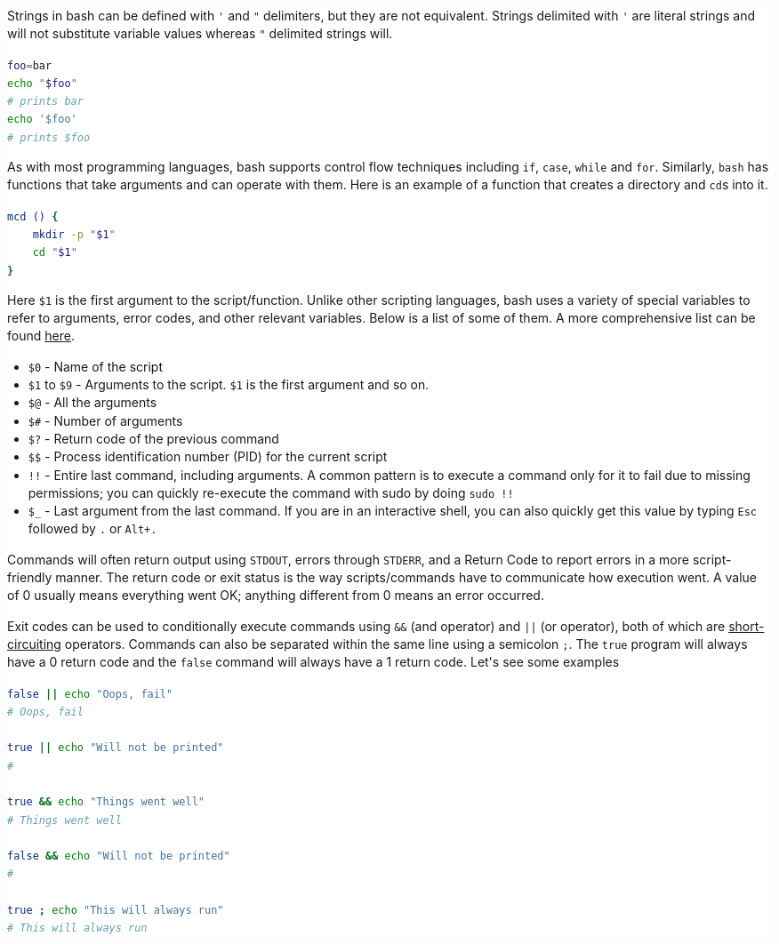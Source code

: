 Strings in bash can be defined with `'` and `"` delimiters, but they are not equivalent.
Strings delimited with `'` are literal strings and will not substitute variable values whereas `"` delimited strings will.

```bash
foo=bar
echo "$foo"
# prints bar
echo '$foo'
# prints $foo
```

As with most programming languages, bash supports control flow techniques including `if`, `case`, `while` and `for`.
Similarly, `bash` has functions that take arguments and can operate with them. Here is an example of a function that creates a directory and `cd`s into it.


```bash
mcd () {
    mkdir -p "$1"
    cd "$1"
}
```

Here `$1` is the first argument to the script/function.
Unlike other scripting languages, bash uses a variety of special variables to refer to arguments, error codes, and other relevant variables. Below is a list of some of them. A more comprehensive list can be found [here](https://tldp.org/LDP/abs/html/special-chars.html).
- `$0` - Name of the script
- `$1` to `$9` - Arguments to the script. `$1` is the first argument and so on.
- `$@` - All the arguments
- `$#` - Number of arguments
- `$?` - Return code of the previous command
- `$$` - Process identification number (PID) for the current script
- `!!` - Entire last command, including arguments. A common pattern is to execute a command only for it to fail due to missing permissions; you can quickly re-execute the command with sudo by doing `sudo !!`
- `$_` - Last argument from the last command. If you are in an interactive shell, you can also quickly get this value by typing `Esc` followed by `.` or `Alt+.`

Commands will often return output using `STDOUT`, errors through `STDERR`, and a Return Code to report errors in a more script-friendly manner.
The return code or exit status is the way scripts/commands have to communicate how execution went.
A value of 0 usually means everything went OK; anything different from 0 means an error occurred.

Exit codes can be used to conditionally execute commands using `&&` (and operator) and `||` (or operator), both of which are [short-circuiting](https://en.wikipedia.org/wiki/Short-circuit_evaluation) operators. Commands can also be separated within the same line using a semicolon `;`.
The `true` program will always have a 0 return code and the `false` command will always have a 1 return code.
Let's see some examples

```bash
false || echo "Oops, fail"
# Oops, fail

true || echo "Will not be printed"
#

true && echo "Things went well"
# Things went well

false && echo "Will not be printed"
#

true ; echo "This will always run"
# This will always run
```